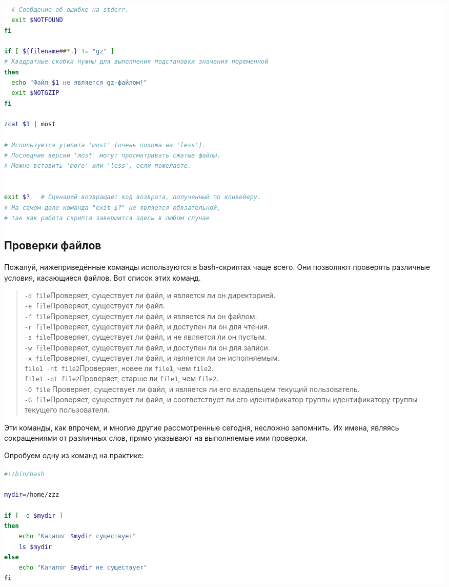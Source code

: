 ```bash
  # Сообщение об ошибке на stderr.
  exit $NOTFOUND
fi

if [ ${filename##*.} != "gz" ]
# Квадратные скобки нужны для выполнения подстановки значения переменной
then
  echo "Файл $1 не является gz-файлом!"
  exit $NOTGZIP
fi

zcat $1 | most

# Используется утилита 'most' (очень похожа на 'less').
# Последние версии 'most' могут просматривать сжатые файлы.
# Можно вставить 'more' или 'less', если пожелаете.


exit $?   # Сценарий возвращает код возврата, полученный по конвейеру.
# На самом деле команда "exit $?" не является обязательной,
# так как работа скрипта завершится здесь в любом случае
```



## Проверки файлов

Пожалуй, нижеприведённые команды используются в bash-скриптах чаще всего. Они позволяют проверять 
различные условия, касающиеся файлов. Вот список этих команд.

> `-d file`Проверяет, существует ли файл, и является ли он директорией.  
> `-e file`Проверяет, существует ли файл.  
> `-f file`Проверяет, существует ли файл, и является ли он файлом.  
> `-r file`Проверяет, существует ли файл, и доступен ли он для чтения.  
> `-s file`Проверяет, существует ли файл, и не является ли он пустым.  
> `-w file`Проверяет, существует ли файл, и доступен ли он для записи.  
> `-x file`Проверяет, существует ли файл, и является ли он исполняемым.  
> `file1 -nt file2`Проверяет, новее ли `file1`, чем `file2`.  
> `file1 -ot file2`Проверяет, старше ли `file1`, чем `file2`.  
> `-O file` Проверяет, существует ли файл, и является ли его владельцем текущий пользователь.  
> `-G file`Проверяет, существует ли файл, и соответствует ли его идентификатор группы идентификатору группы текущего пользователя.

Эти команды, как впрочем, и многие другие рассмотренные сегодня, несложно запомнить. Их имена,
являясь сокращениями от различных слов, прямо указывают на выполняемые ими проверки.

Опробуем одну из команд на практике:

```bash
#!/bin/bash

mydir=/home/zzz

if [ -d $mydir ]
then
    echo "Каталог $mydir существует"
    ls $mydir
else
    echo "Каталог $mydir не существует"
fi
```
